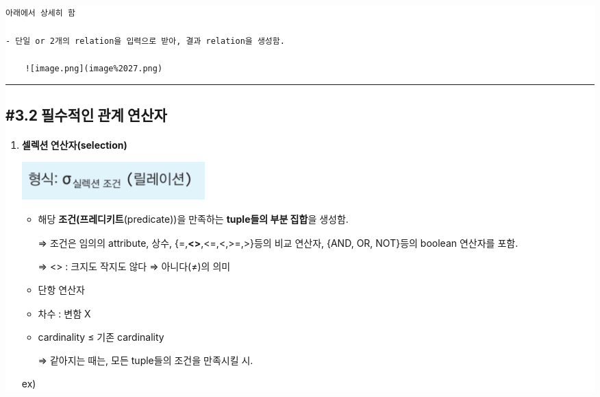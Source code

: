     아래에서 상세히 함
    
    - 단일 or 2개의 relation을 입력으로 받아, 결과 relation을 생성함.
        
        ![image.png](image%2027.png)
        
    

---

## #3.2 필수적인 관계 연산자

1. **셀렉션 연산자(selection)**
    
    ![image.png](image%2028.png)
    
    - 해당 **조건(프레디키트**(predicate))을 만족하는 **tuple들의 부분 집합**을 생성함.
        
        ⇒ 조건은 임의의 attribute, 상수, {=,**<>**,<=,<,>=,>}등의 비교 연산자, {AND, OR, NOT}등의 boolean 연산자를 포함.
        
        ⇒ <> : 크지도 작지도 않다 ⇒ 아니다(≠)의 의미
        
    - 단항 연산자
    - 차수 : 변함 X
    - cardinality ≤ 기존 cardinality
        
        ⇒ 같아지는 때는, 모든 tuple들의 조건을 만족시킬 시.
        
    
    ex)
    